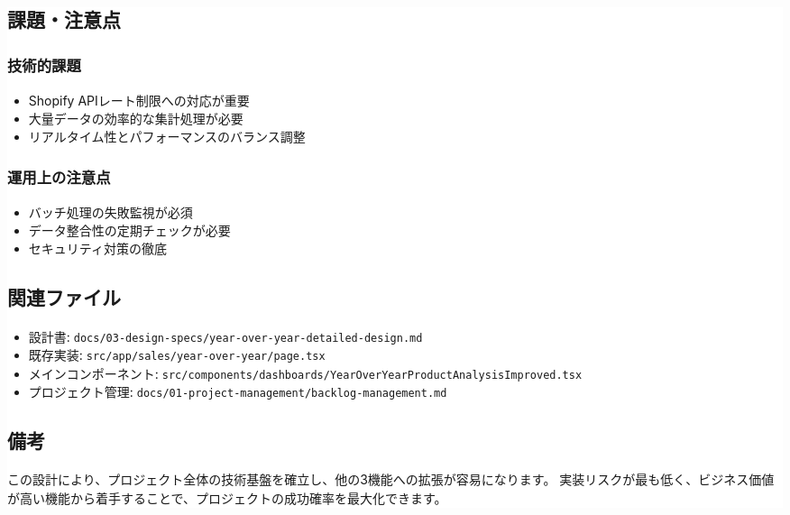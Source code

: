 ## 課題・注意点

### 技術的課題
- Shopify APIレート制限への対応が重要
- 大量データの効率的な集計処理が必要
- リアルタイム性とパフォーマンスのバランス調整

### 運用上の注意点
- バッチ処理の失敗監視が必須
- データ整合性の定期チェックが必要
- セキュリティ対策の徹底

## 関連ファイル
- 設計書: `docs/03-design-specs/year-over-year-detailed-design.md`
- 既存実装: `src/app/sales/year-over-year/page.tsx`
- メインコンポーネント: `src/components/dashboards/YearOverYearProductAnalysisImproved.tsx`
- プロジェクト管理: `docs/01-project-management/backlog-management.md`

## 備考
この設計により、プロジェクト全体の技術基盤を確立し、他の3機能への拡張が容易になります。
実装リスクが最も低く、ビジネス価値が高い機能から着手することで、プロジェクトの成功確率を最大化できます。 
